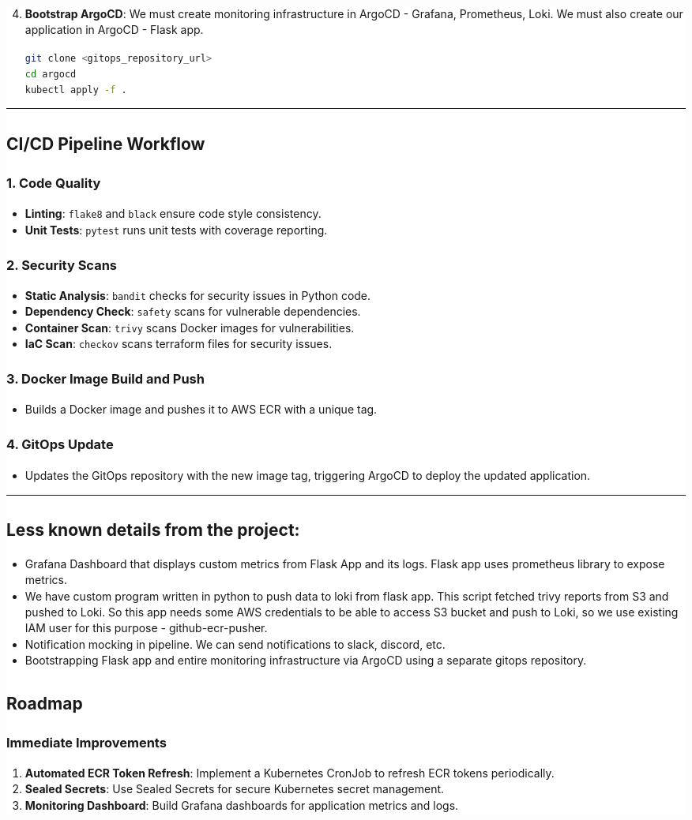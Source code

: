 4. **Bootstrap ArgoCD**: 
We must create monitoring infrastructure in ArgoCD - Grafana, Prometheus, Loki. We must also create our application in ArgoCD - Flask app.

   ```bash
   git clone <gitops_repository_url>
   cd argocd
   kubectl apply -f .
   ```

---

## CI/CD Pipeline Workflow

### 1. Code Quality
- **Linting**: `flake8` and `black` ensure code style consistency.
- **Unit Tests**: `pytest` runs unit tests with coverage reporting.

### 2. Security Scans
- **Static Analysis**: `bandit` checks for security issues in Python code.
- **Dependency Check**: `safety` scans for vulnerable dependencies.
- **Container Scan**: `trivy` scans Docker images for vulnerabilities.
- **IaC Scan**: `checkov` scans terraform files for security issues.

### 3. Docker Image Build and Push
- Builds a Docker image and pushes it to AWS ECR with a unique tag.

### 4. GitOps Update
- Updates the GitOps repository with the new image tag, triggering ArgoCD to deploy the updated application.

---

## Less known details from the project:
- Grafana Dashboard that displays custom metrics from Flask App and its logs. Flask app uses prometheus library to expose metrics.  
- We have custom program written in python to push data to loki from flask app. This script fetched trivy reports from S3 and pushed to Loki. So this app needs some AWS credentials to be able to access S3 bucket and push to Loki, so we use existing IAM user for this purpose - github-ecr-pusher.  
- Notification mocking in pipeline. We can send notifications to slack, discord, etc.  
- Bootstrapping Flask app and entire monitoring infrastructure via ArgoCD using a separate gitops repository.  
## Roadmap

### Immediate Improvements
1. **Automated ECR Token Refresh**: Implement a Kubernetes CronJob to refresh ECR tokens periodically.
2. **Sealed Secrets**: Use Sealed Secrets for secure Kubernetes secret management.
3. **Monitoring Dashboard**: Build Grafana dashboards for application metrics and logs.
